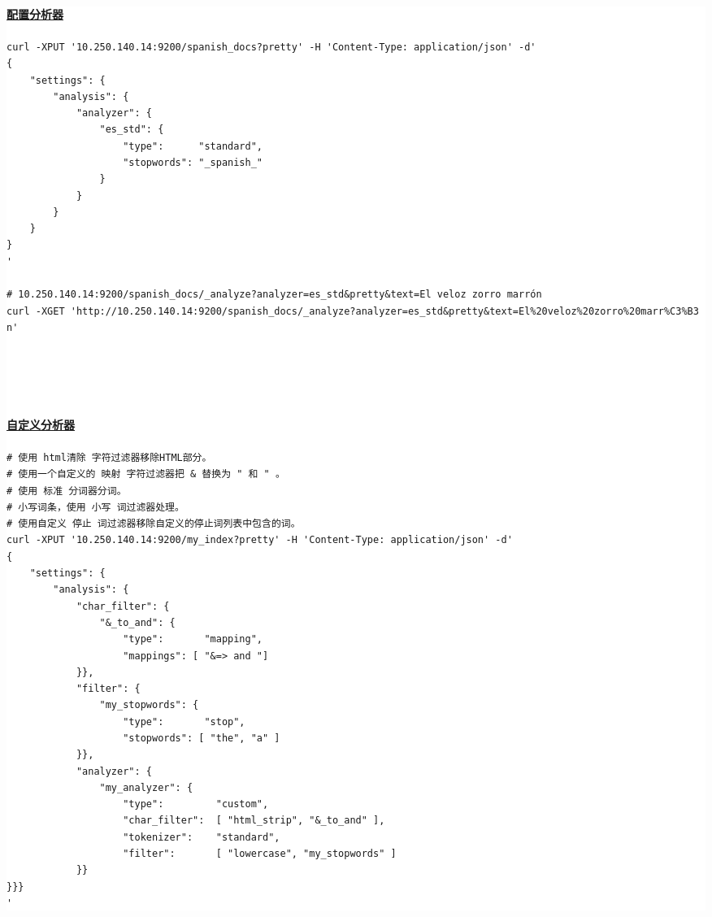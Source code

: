 



#### [配置分析器](https://www.elastic.co/guide/cn/elasticsearch/guide/current/configuring-analyzers.html)

```shell
curl -XPUT '10.250.140.14:9200/spanish_docs?pretty' -H 'Content-Type: application/json' -d'
{
    "settings": {
        "analysis": {
            "analyzer": {
                "es_std": {
                    "type":      "standard",
                    "stopwords": "_spanish_"
                }
            }
        }
    }
}
'

# 10.250.140.14:9200/spanish_docs/_analyze?analyzer=es_std&pretty&text=El veloz zorro marrón
curl -XGET 'http://10.250.140.14:9200/spanish_docs/_analyze?analyzer=es_std&pretty&text=El%20veloz%20zorro%20marr%C3%B3n'





```



#### [自定义分析器](https://www.elastic.co/guide/cn/elasticsearch/guide/current/custom-analyzers.html)

```shell
# 使用 html清除 字符过滤器移除HTML部分。
# 使用一个自定义的 映射 字符过滤器把 & 替换为 " 和 " 。
# 使用 标准 分词器分词。
# 小写词条，使用 小写 词过滤器处理。
# 使用自定义 停止 词过滤器移除自定义的停止词列表中包含的词。
curl -XPUT '10.250.140.14:9200/my_index?pretty' -H 'Content-Type: application/json' -d'
{
    "settings": {
        "analysis": {
            "char_filter": {
                "&_to_and": {
                    "type":       "mapping",
                    "mappings": [ "&=> and "]
            }},
            "filter": {
                "my_stopwords": {
                    "type":       "stop",
                    "stopwords": [ "the", "a" ]
            }},
            "analyzer": {
                "my_analyzer": {
                    "type":         "custom",
                    "char_filter":  [ "html_strip", "&_to_and" ],
                    "tokenizer":    "standard",
                    "filter":       [ "lowercase", "my_stopwords" ]
            }}
}}}
'
```
